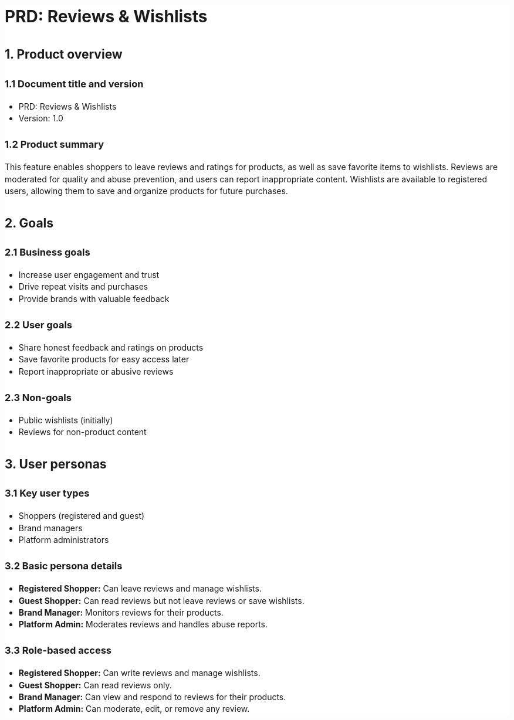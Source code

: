 # PRD: Reviews & Wishlists

## 1. Product overview

### 1.1 Document title and version
- PRD: Reviews & Wishlists
- Version: 1.0

### 1.2 Product summary

This feature enables shoppers to leave reviews and ratings for products, as well as save favorite items to wishlists. Reviews are moderated for quality and abuse prevention, and users can report inappropriate content. Wishlists are available to registered users, allowing them to save and organize products for future purchases.

## 2. Goals

### 2.1 Business goals
- Increase user engagement and trust
- Drive repeat visits and purchases
- Provide brands with valuable feedback

### 2.2 User goals
- Share honest feedback and ratings on products
- Save favorite products for easy access later
- Report inappropriate or abusive reviews

### 2.3 Non-goals
- Public wishlists (initially)
- Reviews for non-product content

## 3. User personas

### 3.1 Key user types
- Shoppers (registered and guest)
- Brand managers
- Platform administrators

### 3.2 Basic persona details
- **Registered Shopper:** Can leave reviews and manage wishlists.
- **Guest Shopper:** Can read reviews but not leave reviews or save wishlists.
- **Brand Manager:** Monitors reviews for their products.
- **Platform Admin:** Moderates reviews and handles abuse reports.

### 3.3 Role-based access
- **Registered Shopper:** Can write reviews and manage wishlists.
- **Guest Shopper:** Can read reviews only.
- **Brand Manager:** Can view and respond to reviews for their products.
- **Platform Admin:** Can moderate, edit, or remove any review.
